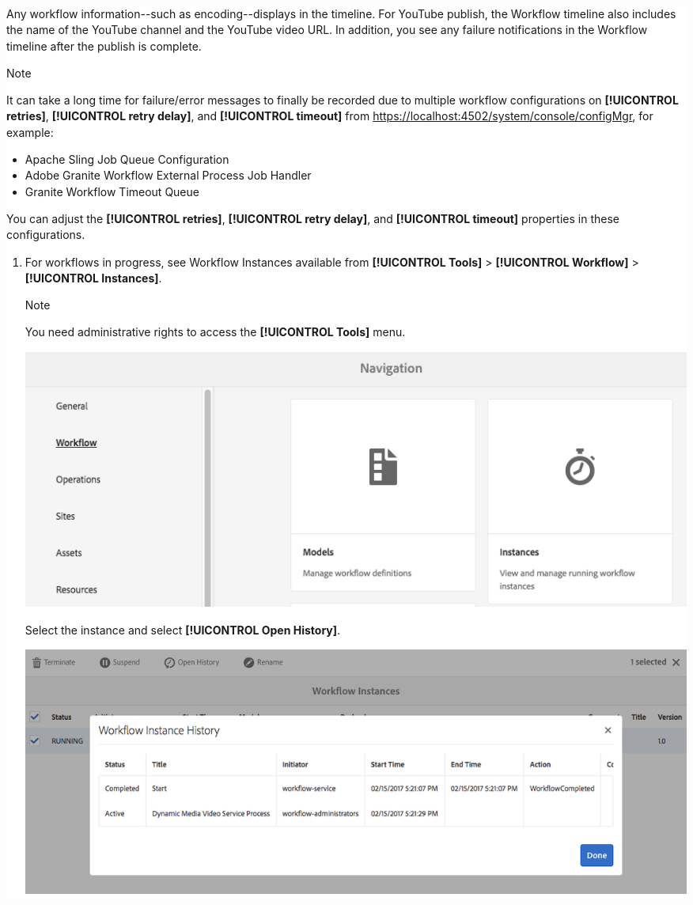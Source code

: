    Any workflow information--such as encoding--displays in the timeline. For YouTube publish, the Workflow timeline also includes the name of the YouTube channel and the YouTube video URL. In addition, you see any failure notifications in the Workflow timeline after the publish is complete.

   >[!NOTE]
   >
   >It can take a long time for failure/error messages to finally be recorded due to multiple workflow configurations on **[!UICONTROL retries]**, **[!UICONTROL retry delay]**, and **[!UICONTROL timeout]** from [https://localhost:4502/system/console/configMgr](https://localhost:4502/system/console/configMgr), for example:
   >
   >* Apache Sling Job Queue Configuration
   >* Adobe Granite Workflow External Process Job Handler
   >* Granite Workflow Timeout Queue
   >
   >You can adjust the **[!UICONTROL retries]**, **[!UICONTROL retry delay]**, and **[!UICONTROL timeout]** properties in these configurations.

1. For workflows in progress, see Workflow Instances available from **[!UICONTROL Tools]** > **[!UICONTROL Workflow]** > **[!UICONTROL Instances]**.

   >[!NOTE]
   >
   >You need administrative rights to access the **[!UICONTROL Tools]** menu.

   ![chlimage_1-433](assets/chlimage_1-433.png)

   Select the instance and select **[!UICONTROL Open History]**.

   ![chlimage_1-434](/help/assets/dynamic-media/assets/chlimage_1-434.png)

